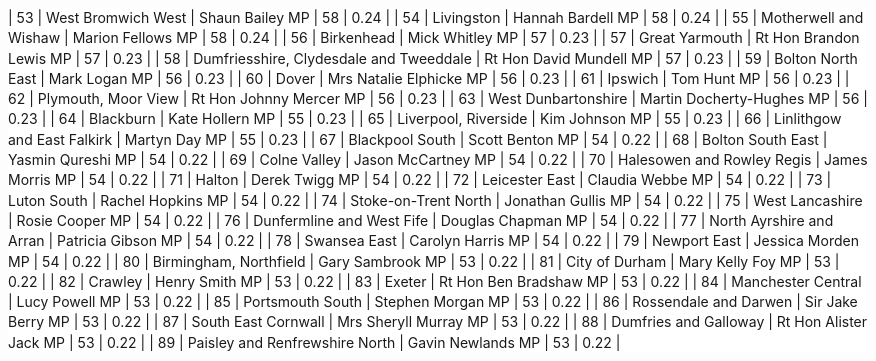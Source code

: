 | 53 | West Bromwich West | Shaun Bailey MP | 58 | 0.24 |
| 54 | Livingston | Hannah Bardell MP | 58 | 0.24 |
| 55 | Motherwell and Wishaw | Marion Fellows MP | 58 | 0.24 |
| 56 | Birkenhead | Mick Whitley MP | 57 | 0.23 |
| 57 | Great Yarmouth | Rt Hon Brandon Lewis MP | 57 | 0.23 |
| 58 | Dumfriesshire, Clydesdale and Tweeddale | Rt Hon David Mundell MP | 57 | 0.23 |
| 59 | Bolton North East | Mark Logan MP | 56 | 0.23 |
| 60 | Dover | Mrs Natalie Elphicke MP | 56 | 0.23 |
| 61 | Ipswich | Tom Hunt MP | 56 | 0.23 |
| 62 | Plymouth, Moor View | Rt Hon Johnny Mercer MP | 56 | 0.23 |
| 63 | West Dunbartonshire | Martin Docherty-Hughes MP | 56 | 0.23 |
| 64 | Blackburn | Kate Hollern MP | 55 | 0.23 |
| 65 | Liverpool, Riverside | Kim Johnson MP | 55 | 0.23 |
| 66 | Linlithgow and East Falkirk | Martyn Day MP | 55 | 0.23 |
| 67 | Blackpool South | Scott Benton MP | 54 | 0.22 |
| 68 | Bolton South East | Yasmin Qureshi MP | 54 | 0.22 |
| 69 | Colne Valley | Jason McCartney MP | 54 | 0.22 |
| 70 | Halesowen and Rowley Regis | James Morris MP | 54 | 0.22 |
| 71 | Halton | Derek Twigg MP | 54 | 0.22 |
| 72 | Leicester East | Claudia Webbe MP | 54 | 0.22 |
| 73 | Luton South | Rachel Hopkins MP | 54 | 0.22 |
| 74 | Stoke-on-Trent North | Jonathan Gullis MP | 54 | 0.22 |
| 75 | West Lancashire | Rosie Cooper MP | 54 | 0.22 |
| 76 | Dunfermline and West Fife | Douglas Chapman MP | 54 | 0.22 |
| 77 | North Ayrshire and Arran | Patricia Gibson MP | 54 | 0.22 |
| 78 | Swansea East | Carolyn Harris MP | 54 | 0.22 |
| 79 | Newport East | Jessica Morden MP | 54 | 0.22 |
| 80 | Birmingham, Northfield | Gary Sambrook MP | 53 | 0.22 |
| 81 | City of Durham | Mary Kelly Foy MP | 53 | 0.22 |
| 82 | Crawley | Henry Smith MP | 53 | 0.22 |
| 83 | Exeter | Rt Hon Ben Bradshaw MP | 53 | 0.22 |
| 84 | Manchester Central | Lucy Powell MP | 53 | 0.22 |
| 85 | Portsmouth South | Stephen Morgan MP | 53 | 0.22 |
| 86 | Rossendale and Darwen | Sir Jake Berry MP | 53 | 0.22 |
| 87 | South East Cornwall | Mrs Sheryll Murray MP | 53 | 0.22 |
| 88 | Dumfries and Galloway | Rt Hon Alister Jack MP | 53 | 0.22 |
| 89 | Paisley and Renfrewshire North | Gavin Newlands MP | 53 | 0.22 |